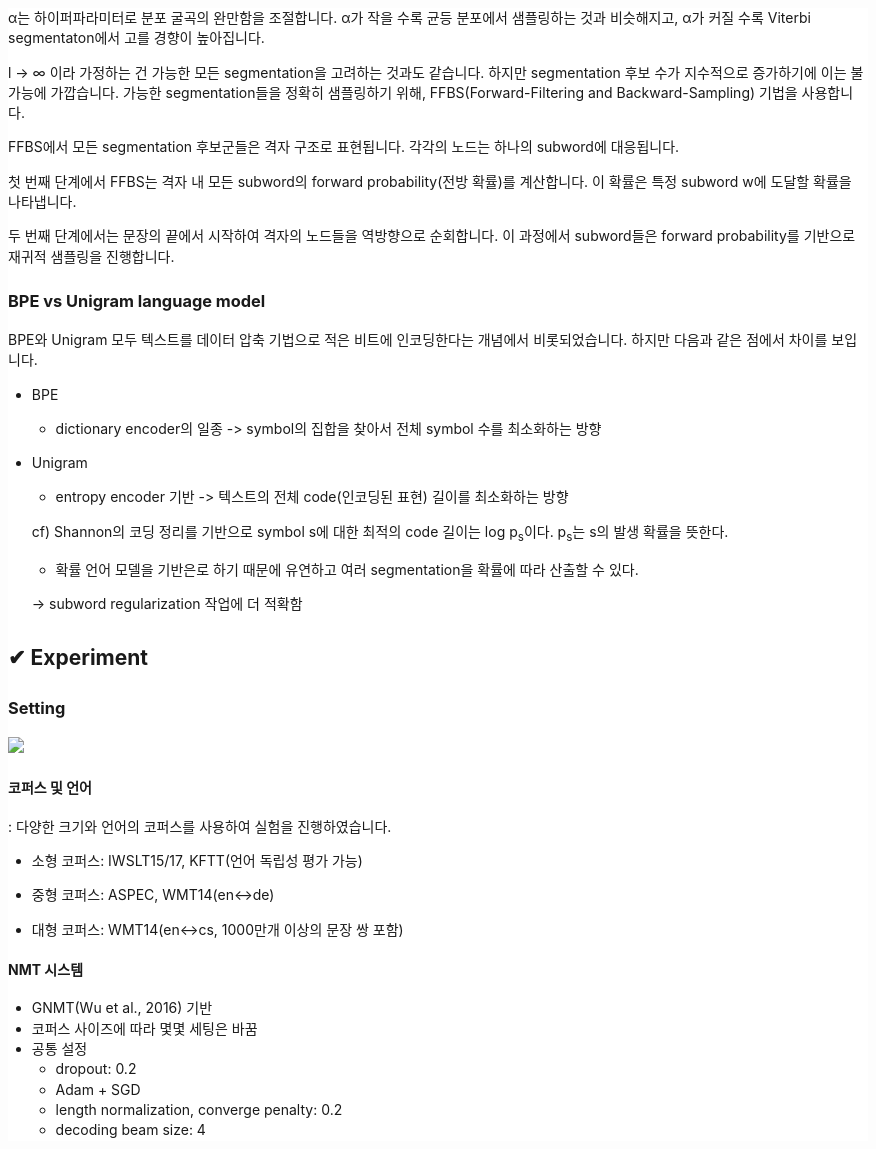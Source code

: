 α는 하이퍼파라미터로 분포 굴곡의 완만함을 조절합니다. α가 작을 수록 균등 분포에서 샘플링하는 것과 비슷해지고, α가 커질 수록 Viterbi segmentaton에서 고를 경향이 높아집니다.

l → ∞ 이라 가정하는 건 가능한 모든 segmentation을 고려하는 것과도 같습니다. 하지만 segmentation 후보 수가 지수적으로 증가하기에 이는 불가능에 가깝습니다. 
가능한 segmentation들을 정확히 샘플링하기 위해, FFBS(Forward-Filtering and Backward-Sampling) 기법을 사용합니다.

FFBS에서 모든 segmentation 후보군들은 격자 구조로 표현됩니다. 각각의 노드는 하나의 subword에 대응됩니다. 

첫 번째 단계에서 FFBS는 격자 내 모든 subword의 forward probability(전방 확률)를 계산합니다. 이 확률은 특정 subword w에 도달할 확률을 나타냅니다. 

두 번째 단계에서는 문장의 끝에서 시작하여 격자의 노드들을 역방향으로 순회합니다. 이 과정에서 subword들은 forward probability를 기반으로 재귀적 샘플링을 진행합니다.

### BPE vs Unigram language model

BPE와 Unigram 모두 텍스트를 데이터 압축 기법으로 적은 비트에 인코딩한다는 개념에서 비롯되었습니다. 하지만 다음과 같은 점에서 차이를 보입니다.

- BPE
  - dictionary encoder의 일종
  -> symbol의 집합을 찾아서 전체 symbol 수를 최소화하는 방향
  
- Unigram
  - entropy encoder 기반
  -> 텍스트의 전체 code(인코딩된 표현)  길이를 최소화하는 방향
  
   cf) Shannon의 코딩 정리를 기반으로 symbol s에 대한 최적의 code 길이는 log p<sub>s</sub>이다. p<sub>s</sub>는 s의 발생 확률을 뜻한다.
   - 확률 언어 모델을 기반은로 하기 때문에 유연하고 여러 segmentation을 확률에 따라 산출할 수 있다.
   
  -> subword regularization 작업에 더 적확함
  
  
  
## ✔ Experiment
### Setting
<img src=https://velog.velcdn.com/images/pheol9166/post/a4b05007-c149-4abc-8c94-31b7ffb15e7f/image.png width=700>

#### 코퍼스 및 언어
: 다양한 크기와 언어의 코퍼스를 사용하여 실험을 진행하였습니다.


   - 소형 코퍼스: IWSLT15/17, KFTT(언어 독립성 평가 가능)

   - 중형 코퍼스: ASPEC, WMT14(en<->de)
   - 대형 코퍼스: WMT14(en<->cs, 1000만개 이상의 문장 쌍 포함)
    
#### NMT 시스템
  - GNMT(Wu et al., 2016) 기반
  - 코퍼스 사이즈에 따라 몇몇 세팅은 바꿈
  - 공통 설정
    - dropout: 0.2
    - Adam + SGD
    - length normalization, converge penalty: 0.2
    - decoding beam size: 4
